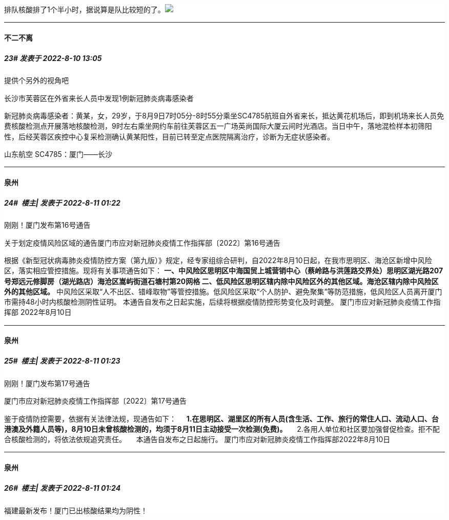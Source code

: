 排队核酸排了1个半小时，据说算是队比较短的了。<img src="https://static.saraba1st.com/image/smiley/face2017/092.png" referrerpolicy="no-referrer">

*****

####  不二不离  
##### 23#       发表于 2022-8-10 13:05

提供个另外的视角吧

长沙市芙蓉区在外省来长人员中发现1例新冠肺炎病毒感染者

新冠肺炎病毒感染者：黄某，女，29岁，于8月9日7时05分-8时55分乘坐SC4785航班自外省来长，抵达黄花机场后，即到机场来长人员免费核酸检测点开展落地核酸检测，9时左右乘坐网约车前往芙蓉区五一广场英尚国际大厦云间时光酒店。当日中午，落地混检样本初筛阳性，后经芙蓉区疾控中心复采检测确认黄某阳性，目前已转至定点医院隔离治疗，诊断为无症状感染者。

山东航空 SC4785：厦门——长沙

*****

####  泉州  
##### 24#         楼主| 发表于 2022-8-11 01:22

刚刚！厦门发布第16号通告

关于划定疫情风险区域的通告厦门市应对新冠肺炎疫情工作指挥部〔2022〕第16号通告

根据《新型冠状病毒肺炎疫情防控方案（第九版）》规定，经专家组综合研判，自2022年8月10日起，在我市思明区、海沧区新增中风险区，落实相应管控措施。现将有关事项通告如下：
<strong>一、中风险区</strong><strong>思明区中海国贸上城营销中心（蔡岭路与洪莲路交界处）</strong><strong>思明区湖光路207号郑远元修脚房（湖光路店）</strong><strong>海沧区嵩屿街道石塘村第20网格</strong><strong>
</strong><strong>二、低风险区</strong><strong>思明区辖内除中风险区外的其他区域。</strong><strong>海沧区辖内除中风险区外的其他区域。</strong>
中风险区采取“人不出区、错峰取物”等管控措施。低风险区采取“个人防护、避免聚集”等防范措施，低风险区人员离开厦门市需持48小时内核酸检测阴性证明。
本通告自发布之日起实施，后续将根据疫情防控形势变化及时调整。
厦门市应对新冠肺炎疫情工作指挥部 2022年8月10日

*****

####  泉州  
##### 25#         楼主| 发表于 2022-8-11 01:23

刚刚！厦门发布第17号通告

厦门市应对新冠肺炎疫情工作指挥部〔2022〕第17号通告

鉴于疫情防控需要，依据有关法律法规，现通告如下： 
    <strong>1.在思明区、湖里区的所有人员(含生活、工作、旅行的常住人口、流动人口、台港澳及外籍人员等)，8月10日未曾核酸检测的，均须于8月11日主动接受一次检测(免费)。</strong>
    2.各用人单位和社区要加强督促检查。拒不配合核酸检测的，将依法依规追究责任。
    本通告自发布之日起施行。
厦门市应对新冠肺炎疫情工作指挥部2022年8月10日 

*****

####  泉州  
##### 26#         楼主| 发表于 2022-8-11 01:24

福建最新发布！厦门已出核酸结果均为阴性！
